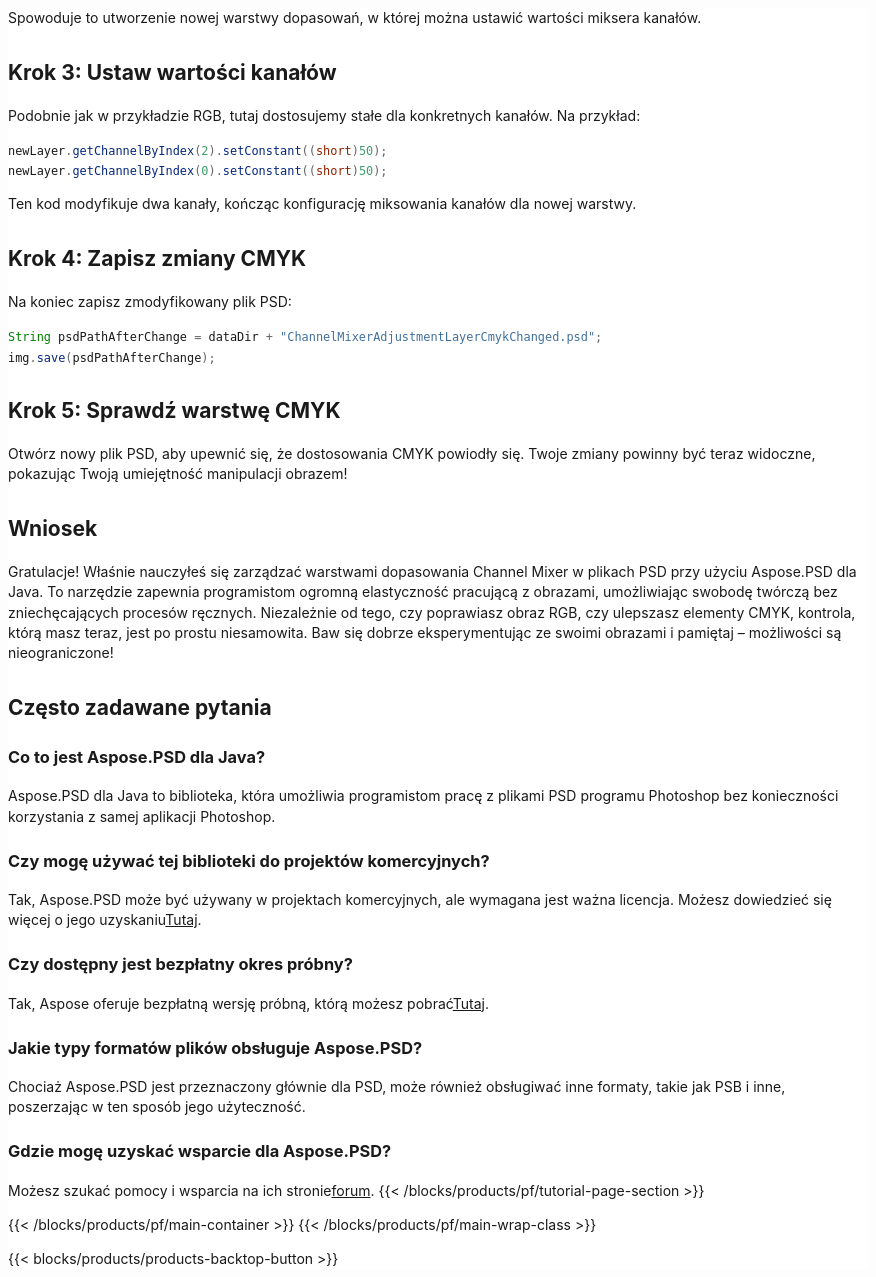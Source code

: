 Spowoduje to utworzenie nowej warstwy dopasowań, w której można ustawić wartości miksera kanałów.
## Krok 3: Ustaw wartości kanałów
Podobnie jak w przykładzie RGB, tutaj dostosujemy stałe dla konkretnych kanałów. Na przykład:
```java
newLayer.getChannelByIndex(2).setConstant((short)50);
newLayer.getChannelByIndex(0).setConstant((short)50);
```
Ten kod modyfikuje dwa kanały, kończąc konfigurację miksowania kanałów dla nowej warstwy.
## Krok 4: Zapisz zmiany CMYK
Na koniec zapisz zmodyfikowany plik PSD:
```java
String psdPathAfterChange = dataDir + "ChannelMixerAdjustmentLayerCmykChanged.psd";
img.save(psdPathAfterChange);
```
## Krok 5: Sprawdź warstwę CMYK
Otwórz nowy plik PSD, aby upewnić się, że dostosowania CMYK powiodły się. Twoje zmiany powinny być teraz widoczne, pokazując Twoją umiejętność manipulacji obrazem!
## Wniosek
Gratulacje! Właśnie nauczyłeś się zarządzać warstwami dopasowania Channel Mixer w plikach PSD przy użyciu Aspose.PSD dla Java. To narzędzie zapewnia programistom ogromną elastyczność pracującą z obrazami, umożliwiając swobodę twórczą bez zniechęcających procesów ręcznych. Niezależnie od tego, czy poprawiasz obraz RGB, czy ulepszasz elementy CMYK, kontrola, którą masz teraz, jest po prostu niesamowita.
Baw się dobrze eksperymentując ze swoimi obrazami i pamiętaj – możliwości są nieograniczone!
## Często zadawane pytania
### Co to jest Aspose.PSD dla Java?
Aspose.PSD dla Java to biblioteka, która umożliwia programistom pracę z plikami PSD programu Photoshop bez konieczności korzystania z samej aplikacji Photoshop.
### Czy mogę używać tej biblioteki do projektów komercyjnych?
 Tak, Aspose.PSD może być używany w projektach komercyjnych, ale wymagana jest ważna licencja. Możesz dowiedzieć się więcej o jego uzyskaniu[Tutaj](https://purchase.aspose.com/buy).
### Czy dostępny jest bezpłatny okres próbny?
 Tak, Aspose oferuje bezpłatną wersję próbną, którą możesz pobrać[Tutaj](https://releases.aspose.com/).
### Jakie typy formatów plików obsługuje Aspose.PSD?
Chociaż Aspose.PSD jest przeznaczony głównie dla PSD, może również obsługiwać inne formaty, takie jak PSB i inne, poszerzając w ten sposób jego użyteczność.
### Gdzie mogę uzyskać wsparcie dla Aspose.PSD?
 Możesz szukać pomocy i wsparcia na ich stronie[forum](https://forum.aspose.com/c/psd/34).
{{< /blocks/products/pf/tutorial-page-section >}}

{{< /blocks/products/pf/main-container >}}
{{< /blocks/products/pf/main-wrap-class >}}

{{< blocks/products/products-backtop-button >}}
